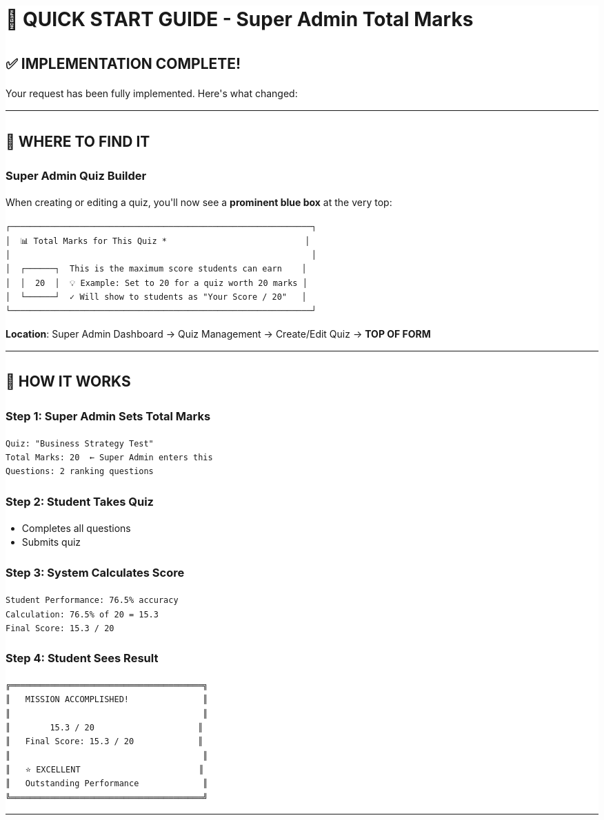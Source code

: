 # 🎯 QUICK START GUIDE - Super Admin Total Marks

## ✅ IMPLEMENTATION COMPLETE!

Your request has been fully implemented. Here's what changed:

---

## 📍 WHERE TO FIND IT

### Super Admin Quiz Builder

When creating or editing a quiz, you'll now see a **prominent blue box** at the very top:

```
┌─────────────────────────────────────────────────────────────┐
│  📊 Total Marks for This Quiz *                            │
│                                                             │
│  ┌──────┐  This is the maximum score students can earn    │
│  │  20  │  💡 Example: Set to 20 for a quiz worth 20 marks │
│  └──────┘  ✓ Will show to students as "Your Score / 20"   │
└─────────────────────────────────────────────────────────────┘
```

**Location**: Super Admin Dashboard → Quiz Management → Create/Edit Quiz → **TOP OF FORM**

---

## 🎯 HOW IT WORKS

### Step 1: Super Admin Sets Total Marks
```
Quiz: "Business Strategy Test"
Total Marks: 20  ← Super Admin enters this
Questions: 2 ranking questions
```

### Step 2: Student Takes Quiz
- Completes all questions
- Submits quiz

### Step 3: System Calculates Score
```
Student Performance: 76.5% accuracy
Calculation: 76.5% of 20 = 15.3
Final Score: 15.3 / 20
```

### Step 4: Student Sees Result
```
╔═══════════════════════════════════════╗
║   MISSION ACCOMPLISHED!               ║
║                                       ║
║        15.3 / 20                     ║
║   Final Score: 15.3 / 20             ║
║                                       ║
║   ⭐ EXCELLENT                        ║
║   Outstanding Performance             ║
╚═══════════════════════════════════════╝
```

---